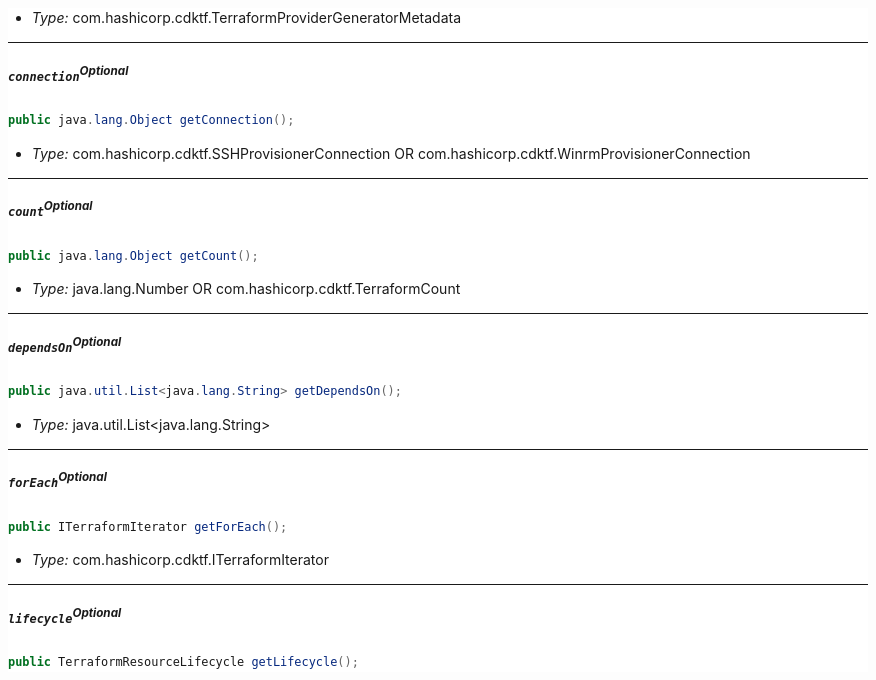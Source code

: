 - *Type:* com.hashicorp.cdktf.TerraformProviderGeneratorMetadata

---

##### `connection`<sup>Optional</sup> <a name="connection" id="rhizo-co-terraform-provider-lacework.alertChannelJiraCloud.AlertChannelJiraCloud.property.connection"></a>

```java
public java.lang.Object getConnection();
```

- *Type:* com.hashicorp.cdktf.SSHProvisionerConnection OR com.hashicorp.cdktf.WinrmProvisionerConnection

---

##### `count`<sup>Optional</sup> <a name="count" id="rhizo-co-terraform-provider-lacework.alertChannelJiraCloud.AlertChannelJiraCloud.property.count"></a>

```java
public java.lang.Object getCount();
```

- *Type:* java.lang.Number OR com.hashicorp.cdktf.TerraformCount

---

##### `dependsOn`<sup>Optional</sup> <a name="dependsOn" id="rhizo-co-terraform-provider-lacework.alertChannelJiraCloud.AlertChannelJiraCloud.property.dependsOn"></a>

```java
public java.util.List<java.lang.String> getDependsOn();
```

- *Type:* java.util.List<java.lang.String>

---

##### `forEach`<sup>Optional</sup> <a name="forEach" id="rhizo-co-terraform-provider-lacework.alertChannelJiraCloud.AlertChannelJiraCloud.property.forEach"></a>

```java
public ITerraformIterator getForEach();
```

- *Type:* com.hashicorp.cdktf.ITerraformIterator

---

##### `lifecycle`<sup>Optional</sup> <a name="lifecycle" id="rhizo-co-terraform-provider-lacework.alertChannelJiraCloud.AlertChannelJiraCloud.property.lifecycle"></a>

```java
public TerraformResourceLifecycle getLifecycle();
```
